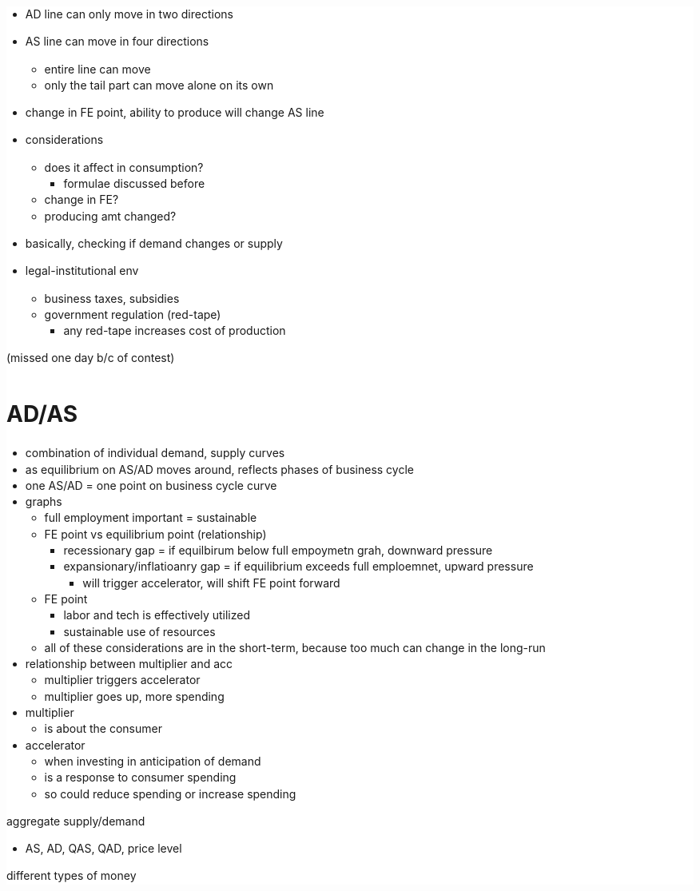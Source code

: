 - AD line can only move in two directions
- AS line can move in four directions

  - entire line can move
  - only the tail part can move alone on its own

- change in FE point, ability to produce will change AS line

- considerations

  - does it affect in consumption?
    - formulae discussed before
  - change in FE?
  - producing amt changed?

- basically, checking if demand changes or supply

- legal-institutional env
  - business taxes, subsidies
  - government regulation (red-tape)
    - any red-tape increases cost of production

(missed one day b/c of contest)

# AD/AS

- combination of individual demand, supply curves
- as equilibrium on AS/AD moves around, reflects phases of business cycle
- one AS/AD = one point on business cycle curve
- graphs
  - full employment important = sustainable
  - FE point vs equilibrium point (relationship)
    - recessionary gap = if equilbirum below full empoymetn grah, downward pressure
    - expansionary/inflatioanry gap = if equilibrium exceeds full emploemnet, upward pressure
      - will trigger accelerator, will shift FE point forward
  - FE point
    - labor and tech is effectively utilized
    - sustainable use of resources
  - all of these considerations are in the short-term, because too much can change in the long-run
- relationship between multiplier and acc
  - multiplier triggers accelerator
  - multiplier goes up, more spending
- multiplier
  - is about the consumer
- accelerator
  - when investing in anticipation of demand
  - is a response to consumer spending
  - so could reduce spending or increase spending

aggregate supply/demand

- AS, AD, QAS, QAD, price level

different types of money
